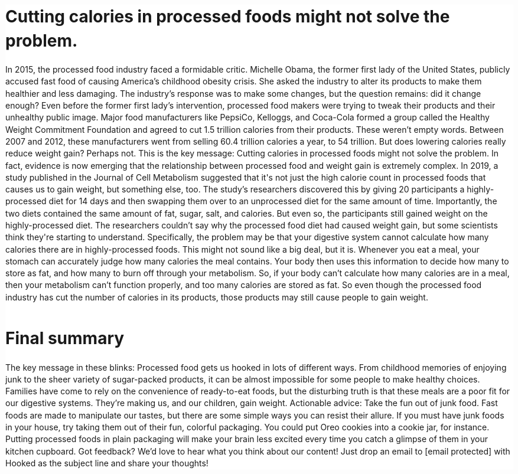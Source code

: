 # Cutting calories in processed foods might not solve the problem.
In 2015, the processed food industry faced a formidable critic. Michelle Obama, the former first lady of the United States, publicly accused fast food of causing America’s childhood obesity crisis. She asked the industry to alter its products to make them healthier and less damaging. The industry’s response was to make some changes, but the question remains: did it change enough?
Even before the former first lady’s intervention, processed food makers were trying to tweak their products and their unhealthy public image. Major food manufacturers like PepsiCo, Kelloggs, and Coca-Cola formed a group called the Healthy Weight Commitment Foundation and agreed to cut 1.5 trillion calories from their products. These weren’t empty words. Between 2007 and 2012, these manufacturers went from selling 60.4 trillion calories a year, to 54 trillion. But does lowering calories really reduce weight gain? Perhaps not.
This is the key message: Cutting calories in processed foods might not solve the problem.
In fact, evidence is now emerging that the relationship between processed food and weight gain is extremely complex. In 2019, a study published in the Journal of Cell Metabolism suggested that it's not just the high calorie count in processed foods that causes us to gain weight, but something else, too. The study’s researchers discovered this by giving 20 participants a highly-processed diet for 14 days and then swapping them over to an unprocessed diet for the same amount of time. Importantly, the two diets contained the same amount of fat, sugar, salt, and calories. But even so, the participants still gained weight on the highly-processed diet.
The researchers couldn’t say why the processed food diet had caused weight gain, but some scientists think they're starting to understand.
Specifically, the problem may be that your digestive system cannot calculate how many calories there are in highly-processed foods. This might not sound like a big deal, but it is. Whenever you eat a meal, your stomach can accurately judge how many calories the meal contains. Your body then uses this information to decide how many to store as fat, and how many to burn off through your metabolism. So, if your body can’t calculate how many calories are in a meal, then your metabolism can’t function properly, and too many calories are stored as fat.
So even though the processed food industry has cut the number of calories in its products, those products may still cause people to gain weight.

# Final summary
The key message in these blinks:
Processed food gets us hooked in lots of different ways. From childhood memories of enjoying junk to the sheer variety of sugar-packed products, it can be almost impossible for some people to make healthy choices. Families have come to rely on the convenience of ready-to-eat foods, but the disturbing truth is that these meals are a poor fit for our digestive systems. They’re making us, and our children, gain weight.
Actionable advice:
Take the fun out of junk food.
Fast foods are made to manipulate our tastes, but there are some simple ways you can resist their allure. If you must have junk foods in your house, try taking them out of their fun, colorful packaging. You could put Oreo cookies into a cookie jar, for instance. Putting processed foods in plain packaging will make your brain less excited every time you catch a glimpse of them in your kitchen cupboard.
Got feedback?
We’d love to hear what you think about our content! Just drop an email to [email protected] with Hooked as the subject line and share your thoughts!

